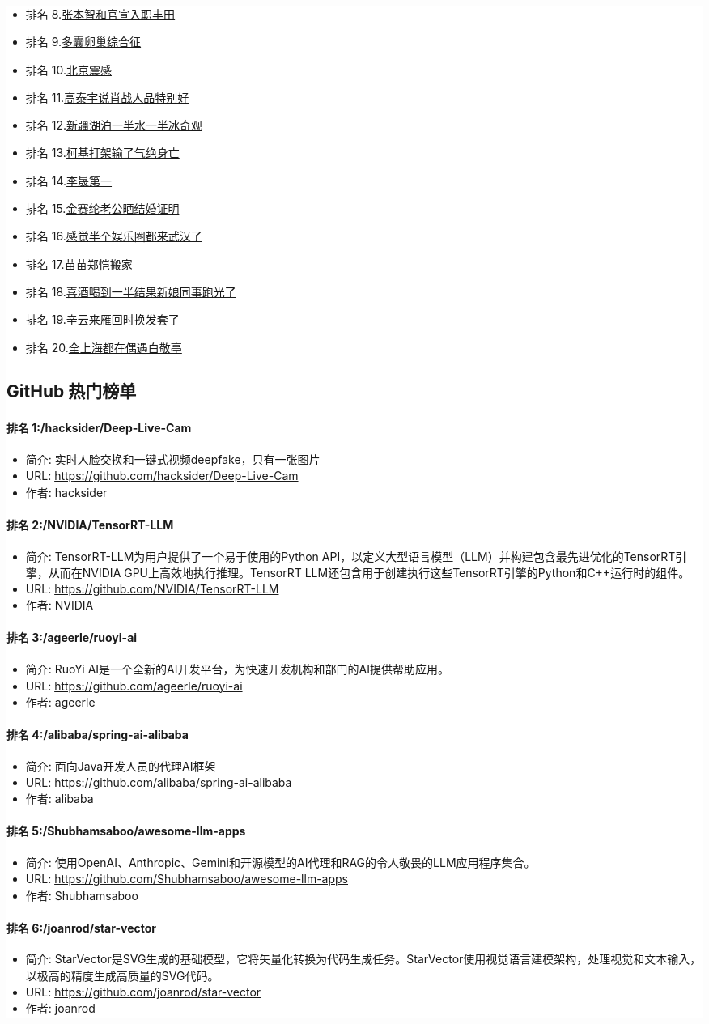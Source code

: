 - 排名 8.[张本智和官宣入职丰田](https://s.weibo.com/weibo?q=张本智和官宣入职丰田)

- 排名 9.[多囊卵巢综合征](https://s.weibo.com/weibo?q=多囊卵巢综合征)

- 排名 10.[北京震感](https://s.weibo.com/weibo?q=北京震感)

- 排名 11.[高泰宇说肖战人品特别好](https://s.weibo.com/weibo?q=高泰宇说肖战人品特别好)

- 排名 12.[新疆湖泊一半水一半冰奇观](https://s.weibo.com/weibo?q=新疆湖泊一半水一半冰奇观)

- 排名 13.[柯基打架输了气绝身亡](https://s.weibo.com/weibo?q=柯基打架输了气绝身亡)

- 排名 14.[李晟第一](https://s.weibo.com/weibo?q=李晟第一)

- 排名 15.[金赛纶老公晒结婚证明](https://s.weibo.com/weibo?q=金赛纶老公晒结婚证明)

- 排名 16.[感觉半个娱乐圈都来武汉了](https://s.weibo.com/weibo?q=感觉半个娱乐圈都来武汉了)

- 排名 17.[苗苗郑恺搬家](https://s.weibo.com/weibo?q=苗苗郑恺搬家)

- 排名 18.[喜酒喝到一半结果新娘同事跑光了](https://s.weibo.com/weibo?q=喜酒喝到一半结果新娘同事跑光了)

- 排名 19.[辛云来雁回时换发套了](https://s.weibo.com/weibo?q=辛云来雁回时换发套了)

- 排名 20.[全上海都在偶遇白敬亭](https://s.weibo.com/weibo?q=全上海都在偶遇白敬亭)
## GitHub 热门榜单

#### 排名 1:/hacksider/Deep-Live-Cam
- 简介: 实时人脸交换和一键式视频deepfake，只有一张图片
- URL: https://github.com/hacksider/Deep-Live-Cam
- 作者: hacksider 

#### 排名 2:/NVIDIA/TensorRT-LLM
- 简介: TensorRT-LLM为用户提供了一个易于使用的Python API，以定义大型语言模型（LLM）并构建包含最先进优化的TensorRT引擎，从而在NVIDIA GPU上高效地执行推理。TensorRT LLM还包含用于创建执行这些TensorRT引擎的Python和C++运行时的组件。
- URL: https://github.com/NVIDIA/TensorRT-LLM
- 作者: NVIDIA 

#### 排名 3:/ageerle/ruoyi-ai
- 简介: RuoYi AI是一个全新的AI开发平台，为快速开发机构和部门的AI提供帮助应用。
- URL: https://github.com/ageerle/ruoyi-ai
- 作者: ageerle 

#### 排名 4:/alibaba/spring-ai-alibaba
- 简介: 面向Java开发人员的代理AI框架
- URL: https://github.com/alibaba/spring-ai-alibaba
- 作者: alibaba 

#### 排名 5:/Shubhamsaboo/awesome-llm-apps
- 简介: 使用OpenAI、Anthropic、Gemini和开源模型的AI代理和RAG的令人敬畏的LLM应用程序集合。
- URL: https://github.com/Shubhamsaboo/awesome-llm-apps
- 作者: Shubhamsaboo 

#### 排名 6:/joanrod/star-vector
- 简介: StarVector是SVG生成的基础模型，它将矢量化转换为代码生成任务。StarVector使用视觉语言建模架构，处理视觉和文本输入，以极高的精度生成高质量的SVG代码。
- URL: https://github.com/joanrod/star-vector
- 作者: joanrod 
